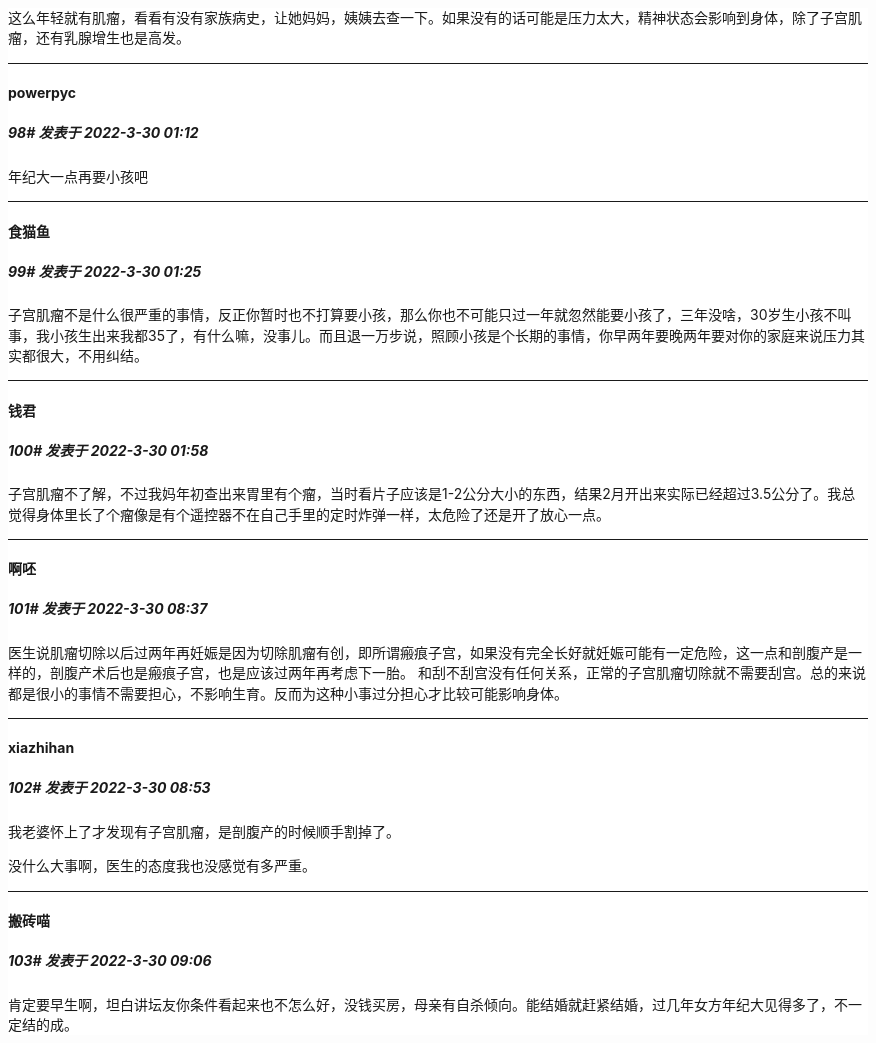 这么年轻就有肌瘤，看看有没有家族病史，让她妈妈，姨姨去查一下。如果没有的话可能是压力太大，精神状态会影响到身体，除了子宫肌瘤，还有乳腺增生也是高发。



*****

####  powerpyc  
##### 98#       发表于 2022-3-30 01:12

年纪大一点再要小孩吧



*****

####  食猫鱼  
##### 99#       发表于 2022-3-30 01:25

子宫肌瘤不是什么很严重的事情，反正你暂时也不打算要小孩，那么你也不可能只过一年就忽然能要小孩了，三年没啥，30岁生小孩不叫事，我小孩生出来我都35了，有什么嘛，没事儿。而且退一万步说，照顾小孩是个长期的事情，你早两年要晚两年要对你的家庭来说压力其实都很大，不用纠结。



*****

####  钱君  
##### 100#       发表于 2022-3-30 01:58

子宫肌瘤不了解，不过我妈年初查出来胃里有个瘤，当时看片子应该是1-2公分大小的东西，结果2月开出来实际已经超过3.5公分了。我总觉得身体里长了个瘤像是有个遥控器不在自己手里的定时炸弹一样，太危险了还是开了放心一点。



*****

####  啊呸  
##### 101#       发表于 2022-3-30 08:37

医生说肌瘤切除以后过两年再妊娠是因为切除肌瘤有创，即所谓瘢痕子宫，如果没有完全长好就妊娠可能有一定危险，这一点和剖腹产是一样的，剖腹产术后也是瘢痕子宫，也是应该过两年再考虑下一胎。
和刮不刮宫没有任何关系，正常的子宫肌瘤切除就不需要刮宫。总的来说都是很小的事情不需要担心，不影响生育。反而为这种小事过分担心才比较可能影响身体。



*****

####  xiazhihan  
##### 102#       发表于 2022-3-30 08:53

我老婆怀上了才发现有子宫肌瘤，是剖腹产的时候顺手割掉了。

没什么大事啊，医生的态度我也没感觉有多严重。



*****

####  搬砖喵  
##### 103#       发表于 2022-3-30 09:06

肯定要早生啊，坦白讲坛友你条件看起来也不怎么好，没钱买房，母亲有自杀倾向。能结婚就赶紧结婚，过几年女方年纪大见得多了，不一定结的成。
